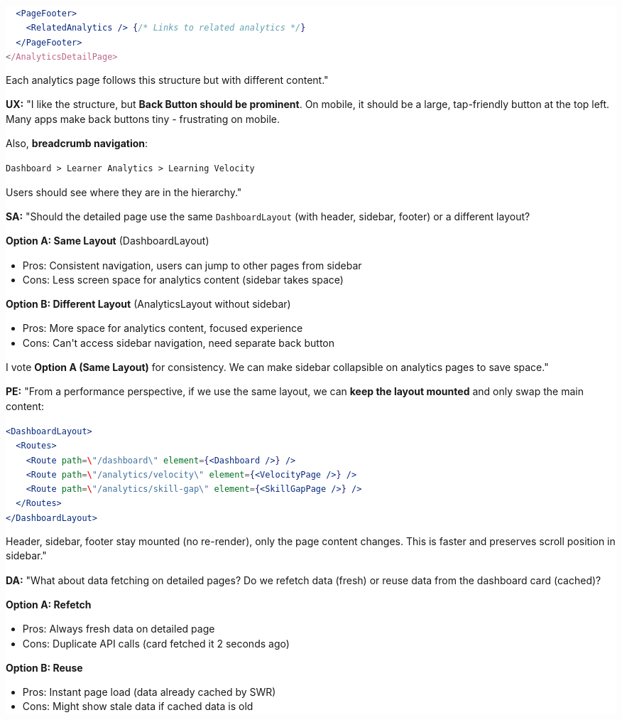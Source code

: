 ```jsx
  <PageFooter>
    <RelatedAnalytics /> {/* Links to related analytics */}
  </PageFooter>
</AnalyticsDetailPage>
```

Each analytics page follows this structure but with different content."

**UX:** "I like the structure, but **Back Button should be prominent**. On mobile, it should be a large, tap-friendly button at the top left. Many apps make back buttons tiny - frustrating on mobile.

Also, **breadcrumb navigation**:
```
Dashboard > Learner Analytics > Learning Velocity
```
Users should see where they are in the hierarchy."

**SA:** "Should the detailed page use the same `DashboardLayout` (with header, sidebar, footer) or a different layout?

**Option A: Same Layout** (DashboardLayout)
- Pros: Consistent navigation, users can jump to other pages from sidebar
- Cons: Less screen space for analytics content (sidebar takes space)

**Option B: Different Layout** (AnalyticsLayout without sidebar)
- Pros: More space for analytics content, focused experience
- Cons: Can't access sidebar navigation, need separate back button

I vote **Option A (Same Layout)** for consistency. We can make sidebar collapsible on analytics pages to save space."

**PE:** "From a performance perspective, if we use the same layout, we can **keep the layout mounted** and only swap the main content:

```jsx
<DashboardLayout>
  <Routes>
    <Route path=\"/dashboard\" element={<Dashboard />} />
    <Route path=\"/analytics/velocity\" element={<VelocityPage />} />
    <Route path=\"/analytics/skill-gap\" element={<SkillGapPage />} />
  </Routes>
</DashboardLayout>
```

Header, sidebar, footer stay mounted (no re-render), only the page content changes. This is faster and preserves scroll position in sidebar."

**DA:** "What about data fetching on detailed pages? Do we refetch data (fresh) or reuse data from the dashboard card (cached)?

**Option A: Refetch**
- Pros: Always fresh data on detailed page
- Cons: Duplicate API calls (card fetched it 2 seconds ago)

**Option B: Reuse**
- Pros: Instant page load (data already cached by SWR)
- Cons: Might show stale data if cached data is old
